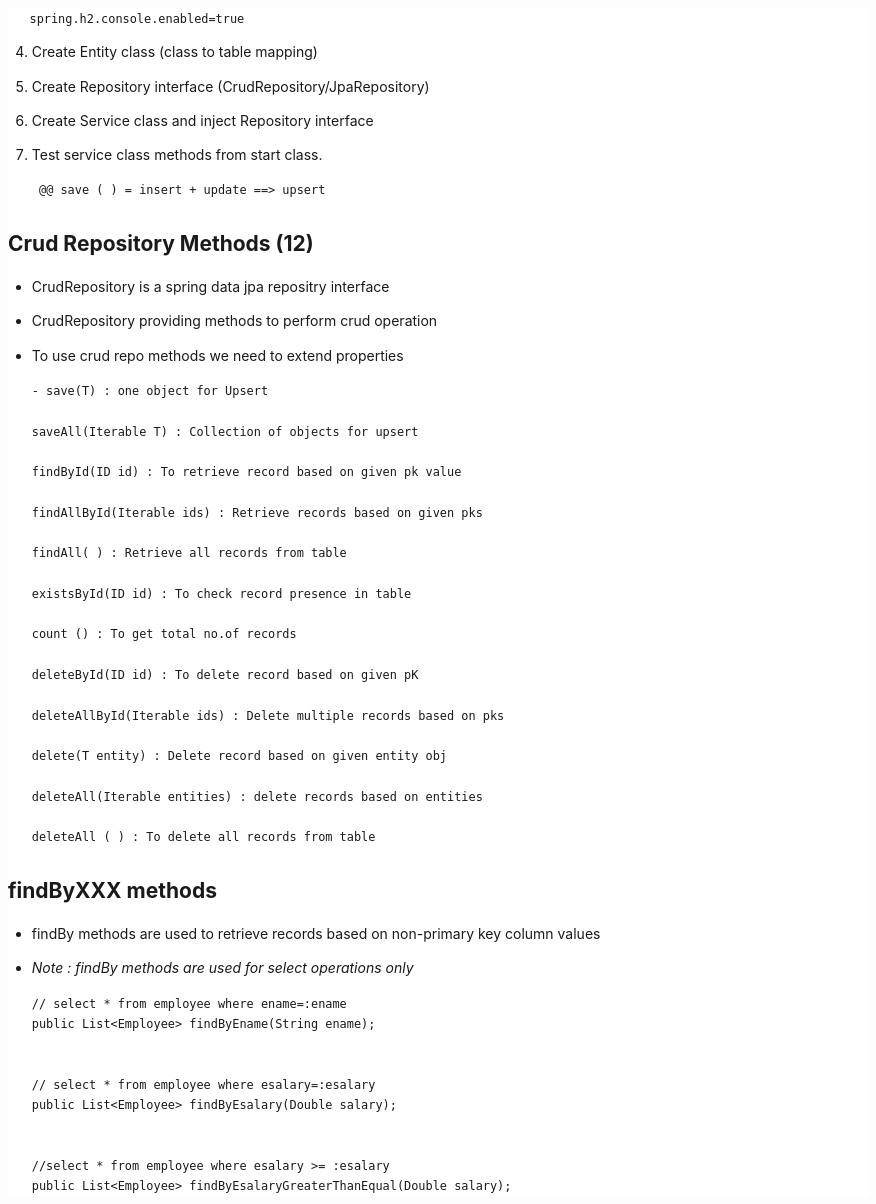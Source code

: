        spring.h2.console.enabled=true



4) Create Entity class (class to table mapping)

5) Create Repository interface (CrudRepository/JpaRepository)

6) Create Service class and inject Repository interface

7) Test service class methods from start class.

		@@ save ( ) = insert + update ==> upsert 		

## Crud Repository Methods (12)


- CrudRepository is a spring data jpa repositry interface

- CrudRepository providing methods to perform crud operation

- To use crud repo methods we need to extend properties

      - save(T) : one object for Upsert

      saveAll(Iterable T) : Collection of objects for upsert

      findById(ID id) : To retrieve record based on given pk value

      findAllById(Iterable ids) : Retrieve records based on given pks

      findAll( ) : Retrieve all records from table

      existsById(ID id) : To check record presence in table

      count () : To get total no.of records

      deleteById(ID id) : To delete record based on given pK

      deleteAllById(Iterable ids) : Delete multiple records based on pks

      delete(T entity) : Delete record based on given entity obj

      deleteAll(Iterable entities) : delete records based on entities

      deleteAll ( ) : To delete all records from table



## findByXXX methods	


- findBy methods are used to retrieve records based on non-primary key column values

- *Note : findBy methods are used for select operations only*

	  // select * from employee where ename=:ename
	  public List<Employee> findByEname(String ename);
	

	  // select * from employee where esalary=:esalary
	  public List<Employee> findByEsalary(Double salary);


	  //select * from employee where esalary >= :esalary
	  public List<Employee> findByEsalaryGreaterThanEqual(Double salary);
